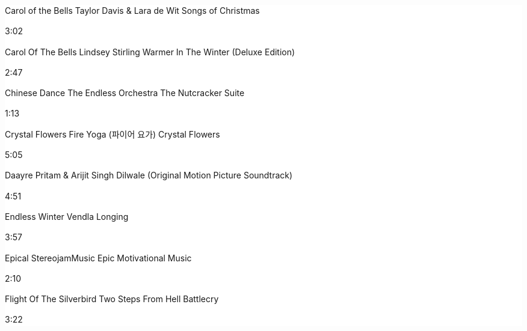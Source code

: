 Carol of the Bells
Taylor Davis & Lara de Wit
Songs of Christmas



3:02

Carol Of The Bells
Lindsey Stirling
Warmer In The Winter (Deluxe Edition)



2:47

Chinese Dance
The Endless Orchestra
The Nutcracker Suite



1:13

Crystal Flowers
Fire Yoga (파이어 요가)
Crystal Flowers



5:05

Daayre
Pritam
 &
Arijit Singh
Dilwale (Original Motion Picture Soundtrack)



4:51

Endless Winter
Vendla
Longing



3:57

Epical
StereojamMusic
Epic Motivational Music



2:10

Flight Of The Silverbird
Two Steps From Hell
Battlecry



3:22
